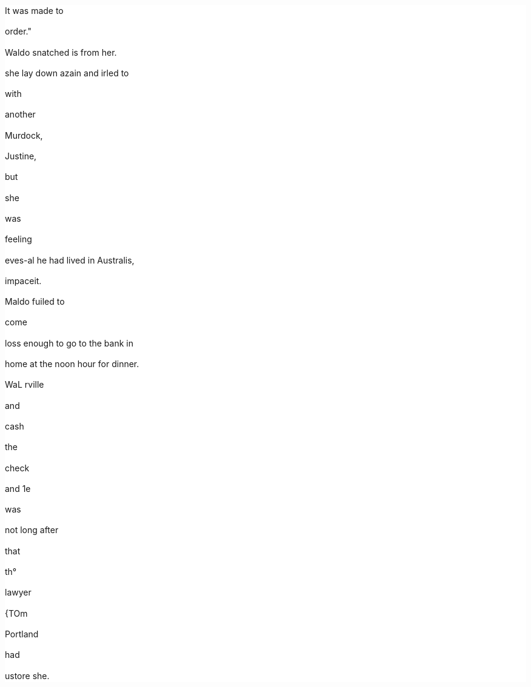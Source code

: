 It was made to

order."

Waldo snatched is from her.

she lay down azain and irled to

with

another

Murdock,

Justine,

but

she

was

feeling

eves-al he had lived in Australis,

impaceit.

Maldo fuiled to

come

loss enough to go to the bank in

home at the noon hour for dinner.

WaL rville

and

cash

the

check

and 1e

was

not long after

that

th°

lawyer

{TOm

Portland

had

ustore she.

